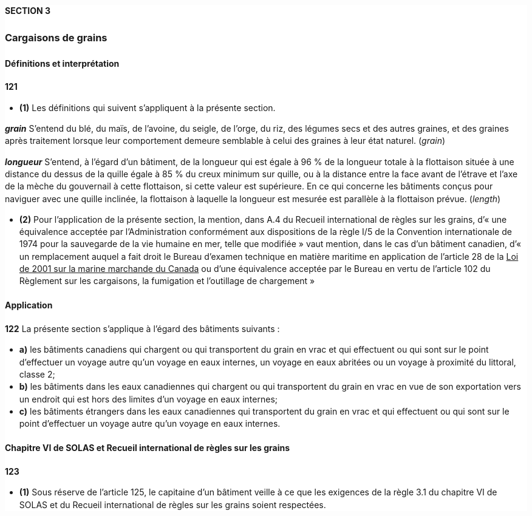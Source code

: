 


**SECTION 3** 
### Cargaisons de grains



#### Définitions et interprétation


**121** 

- **(1)** Les définitions qui suivent s’appliquent à la présente section.

***grain*** S’entend du blé, du maïs, de l’avoine, du seigle, de l’orge, du riz, des légumes secs et des autres graines, et des graines après traitement lorsque leur comportement demeure semblable à celui des graines à leur état naturel. (*grain*)

***longueur*** S’entend, à l’égard d’un bâtiment, de la longueur qui est égale à 96 % de la longueur totale à la flottaison située à une distance du dessus de la quille égale à 85 % du creux minimum sur quille, ou à la distance entre la face avant de l’étrave et l’axe de la mèche du gouvernail à cette flottaison, si cette valeur est supérieure. En ce qui concerne les bâtiments conçus pour naviguer avec une quille inclinée, la flottaison à laquelle la longueur est mesurée est parallèle à la flottaison prévue. (*length*)

- **(2)** Pour l’application de la présente section, la mention, dans A.4 du Recueil international de règles sur les grains, d’« une équivalence acceptée par l’Administration conformément aux dispositions de la règle I/5 de la Convention internationale de 1974 pour la sauvegarde de la vie humaine en mer, telle que modifiée » vaut mention, dans le cas d’un bâtiment canadien, d’« un remplacement auquel a fait droit le Bureau d’examen technique en matière maritime en application de l’article 28 de la [Loi de 2001 sur la marine marchande du Canada](/fr/Lois/Lois%20du%20Canada/2001/ch.%2026.md) ou d’une équivalence acceptée par le Bureau en vertu de l’article 102 du Règlement sur les cargaisons, la fumigation et l’outillage de chargement »




#### Application


**122** La présente section s’applique à l’égard des bâtiments suivants :
- **a)** les bâtiments canadiens qui chargent ou qui transportent du grain en vrac et qui effectuent ou qui sont sur le point d’effectuer un voyage autre qu’un voyage en eaux internes, un voyage en eaux abritées ou un voyage à proximité du littoral, classe 2;
- **b)** les bâtiments dans les eaux canadiennes qui chargent ou qui transportent du grain en vrac en vue de son exportation vers un endroit qui est hors des limites d’un voyage en eaux internes;
- **c)** les bâtiments étrangers dans les eaux canadiennes qui transportent du grain en vrac et qui effectuent ou qui sont sur le point d’effectuer un voyage autre qu’un voyage en eaux internes.




#### Chapitre VI de SOLAS et Recueil international de règles sur les grains


**123** 

- **(1)** Sous réserve de l’article 125, le capitaine d’un bâtiment veille à ce que les exigences de la règle 3.1 du chapitre VI de SOLAS et du Recueil international de règles sur les grains soient respectées.
